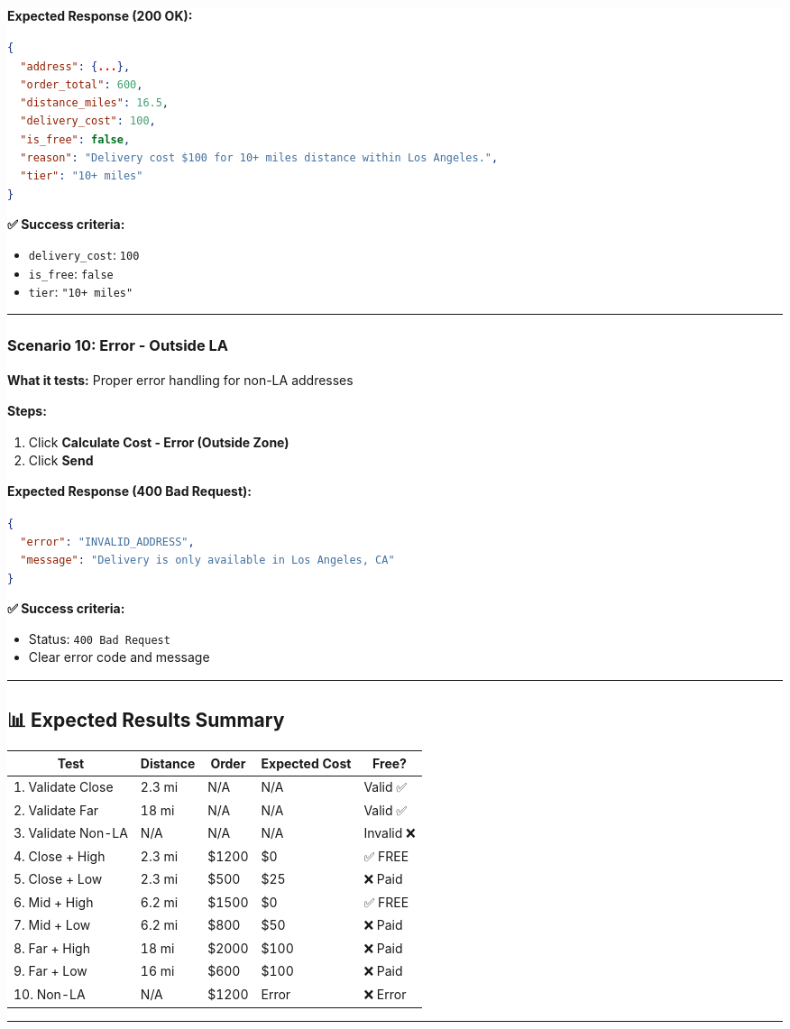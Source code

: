 **Expected Response (200 OK):**
```json
{
  "address": {...},
  "order_total": 600,
  "distance_miles": 16.5,
  "delivery_cost": 100,
  "is_free": false,
  "reason": "Delivery cost $100 for 10+ miles distance within Los Angeles.",
  "tier": "10+ miles"
}
```

**✅ Success criteria:**
- `delivery_cost`: `100`
- `is_free`: `false`
- `tier`: `"10+ miles"`

---

### Scenario 10: Error - Outside LA
**What it tests:** Proper error handling for non-LA addresses

**Steps:**
1. Click **Calculate Cost - Error (Outside Zone)**
2. Click **Send**

**Expected Response (400 Bad Request):**
```json
{
  "error": "INVALID_ADDRESS",
  "message": "Delivery is only available in Los Angeles, CA"
}
```

**✅ Success criteria:**
- Status: `400 Bad Request`
- Clear error code and message

---

## 📊 Expected Results Summary

| Test | Distance | Order | Expected Cost | Free? |
|------|----------|-------|---------------|-------|
| 1. Validate Close | 2.3 mi | N/A | N/A | Valid ✅ |
| 2. Validate Far | 18 mi | N/A | N/A | Valid ✅ |
| 3. Validate Non-LA | N/A | N/A | N/A | Invalid ❌ |
| 4. Close + High | 2.3 mi | $1200 | $0 | ✅ FREE |
| 5. Close + Low | 2.3 mi | $500 | $25 | ❌ Paid |
| 6. Mid + High | 6.2 mi | $1500 | $0 | ✅ FREE |
| 7. Mid + Low | 6.2 mi | $800 | $50 | ❌ Paid |
| 8. Far + High | 18 mi | $2000 | $100 | ❌ Paid |
| 9. Far + Low | 16 mi | $600 | $100 | ❌ Paid |
| 10. Non-LA | N/A | $1200 | Error | ❌ Error |

---